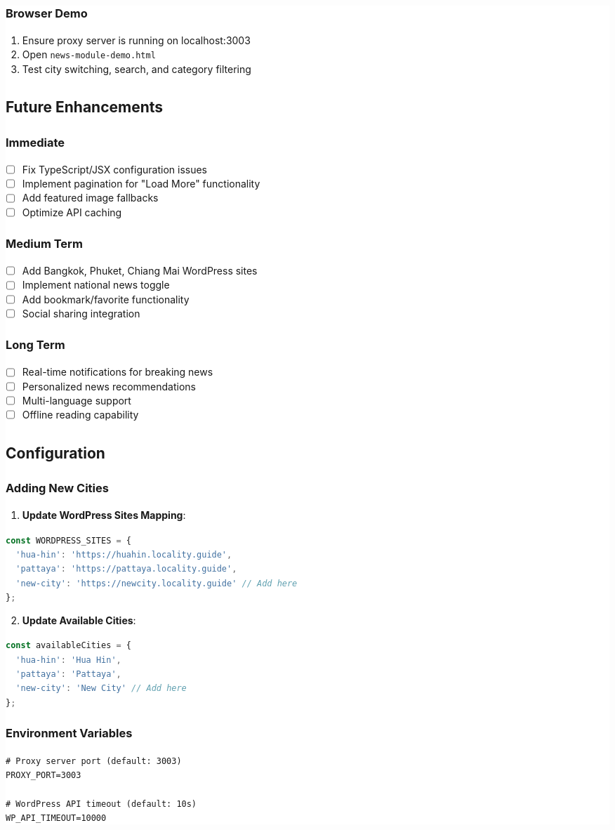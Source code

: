 ### Browser Demo
1. Ensure proxy server is running on localhost:3003
2. Open `news-module-demo.html`
3. Test city switching, search, and category filtering

## Future Enhancements

### Immediate
- [ ] Fix TypeScript/JSX configuration issues
- [ ] Implement pagination for "Load More" functionality  
- [ ] Add featured image fallbacks
- [ ] Optimize API caching

### Medium Term
- [ ] Add Bangkok, Phuket, Chiang Mai WordPress sites
- [ ] Implement national news toggle
- [ ] Add bookmark/favorite functionality
- [ ] Social sharing integration

### Long Term
- [ ] Real-time notifications for breaking news
- [ ] Personalized news recommendations
- [ ] Multi-language support
- [ ] Offline reading capability

## Configuration

### Adding New Cities
1. **Update WordPress Sites Mapping**:
```javascript
const WORDPRESS_SITES = {
  'hua-hin': 'https://huahin.locality.guide',
  'pattaya': 'https://pattaya.locality.guide',
  'new-city': 'https://newcity.locality.guide' // Add here
};
```

2. **Update Available Cities**:
```javascript
const availableCities = {
  'hua-hin': 'Hua Hin',
  'pattaya': 'Pattaya', 
  'new-city': 'New City' // Add here
};
```

### Environment Variables
```env
# Proxy server port (default: 3003)
PROXY_PORT=3003

# WordPress API timeout (default: 10s)
WP_API_TIMEOUT=10000
```
